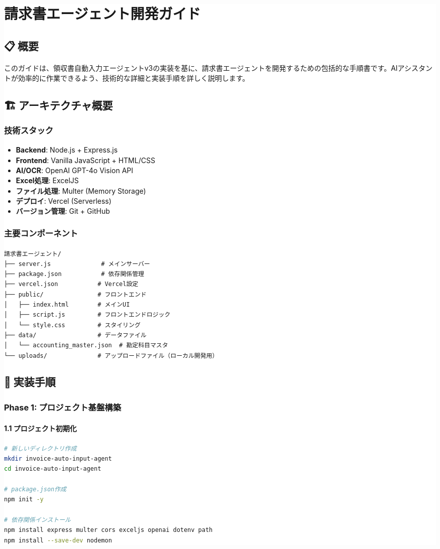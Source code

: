 # 請求書エージェント開発ガイド

## 📋 概要

このガイドは、領収書自動入力エージェントv3の実装を基に、請求書エージェントを開発するための包括的な手順書です。AIアシスタントが効率的に作業できるよう、技術的な詳細と実装手順を詳しく説明します。

## 🏗️ アーキテクチャ概要

### 技術スタック
- **Backend**: Node.js + Express.js
- **Frontend**: Vanilla JavaScript + HTML/CSS
- **AI/OCR**: OpenAI GPT-4o Vision API
- **Excel処理**: ExcelJS
- **ファイル処理**: Multer (Memory Storage)
- **デプロイ**: Vercel (Serverless)
- **バージョン管理**: Git + GitHub

### 主要コンポーネント
```
請求書エージェント/
├── server.js              # メインサーバー
├── package.json           # 依存関係管理
├── vercel.json           # Vercel設定
├── public/               # フロントエンド
│   ├── index.html        # メインUI
│   ├── script.js         # フロントエンドロジック
│   └── style.css         # スタイリング
├── data/                 # データファイル
│   └── accounting_master.json  # 勘定科目マスタ
└── uploads/              # アップロードファイル（ローカル開発用）
```

## 🚀 実装手順

### Phase 1: プロジェクト基盤構築

#### 1.1 プロジェクト初期化
```bash
# 新しいディレクトリ作成
mkdir invoice-auto-input-agent
cd invoice-auto-input-agent

# package.json作成
npm init -y

# 依存関係インストール
npm install express multer cors exceljs openai dotenv path
npm install --save-dev nodemon
```
